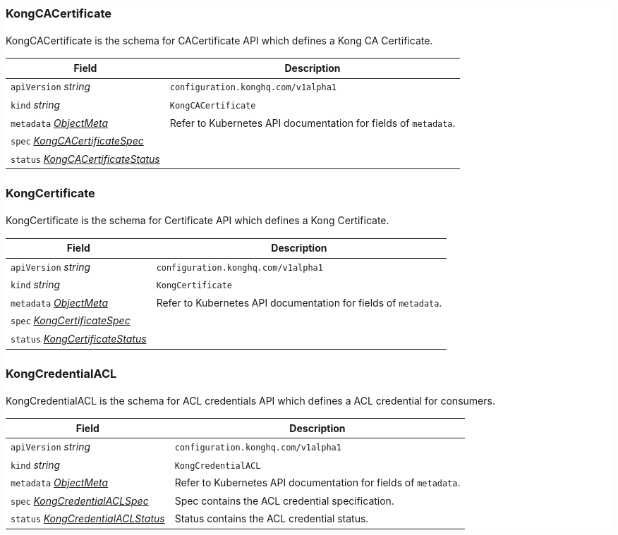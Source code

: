 ### KongCACertificate


KongCACertificate is the schema for CACertificate API which defines a Kong CA Certificate.



| Field | Description |
| --- | --- |
| `apiVersion` _string_ | `configuration.konghq.com/v1alpha1`
| `kind` _string_ | `KongCACertificate`
| `metadata` _[ObjectMeta](https://kubernetes.io/docs/reference/generated/kubernetes-api/v1.28/#objectmeta-v1-meta)_ | Refer to Kubernetes API documentation for fields of `metadata`. |
| `spec` _[KongCACertificateSpec](#kongcacertificatespec)_ |  |
| `status` _[KongCACertificateStatus](#kongcacertificatestatus)_ |  |



### KongCertificate


KongCertificate is the schema for Certificate API which defines a Kong Certificate.



| Field | Description |
| --- | --- |
| `apiVersion` _string_ | `configuration.konghq.com/v1alpha1`
| `kind` _string_ | `KongCertificate`
| `metadata` _[ObjectMeta](https://kubernetes.io/docs/reference/generated/kubernetes-api/v1.28/#objectmeta-v1-meta)_ | Refer to Kubernetes API documentation for fields of `metadata`. |
| `spec` _[KongCertificateSpec](#kongcertificatespec)_ |  |
| `status` _[KongCertificateStatus](#kongcertificatestatus)_ |  |



### KongCredentialACL


KongCredentialACL is the schema for ACL credentials API which defines a ACL credential for consumers.



| Field | Description |
| --- | --- |
| `apiVersion` _string_ | `configuration.konghq.com/v1alpha1`
| `kind` _string_ | `KongCredentialACL`
| `metadata` _[ObjectMeta](https://kubernetes.io/docs/reference/generated/kubernetes-api/v1.28/#objectmeta-v1-meta)_ | Refer to Kubernetes API documentation for fields of `metadata`. |
| `spec` _[KongCredentialACLSpec](#kongcredentialaclspec)_ | Spec contains the ACL credential specification. |
| `status` _[KongCredentialACLStatus](#kongcredentialaclstatus)_ | Status contains the ACL credential status. |
